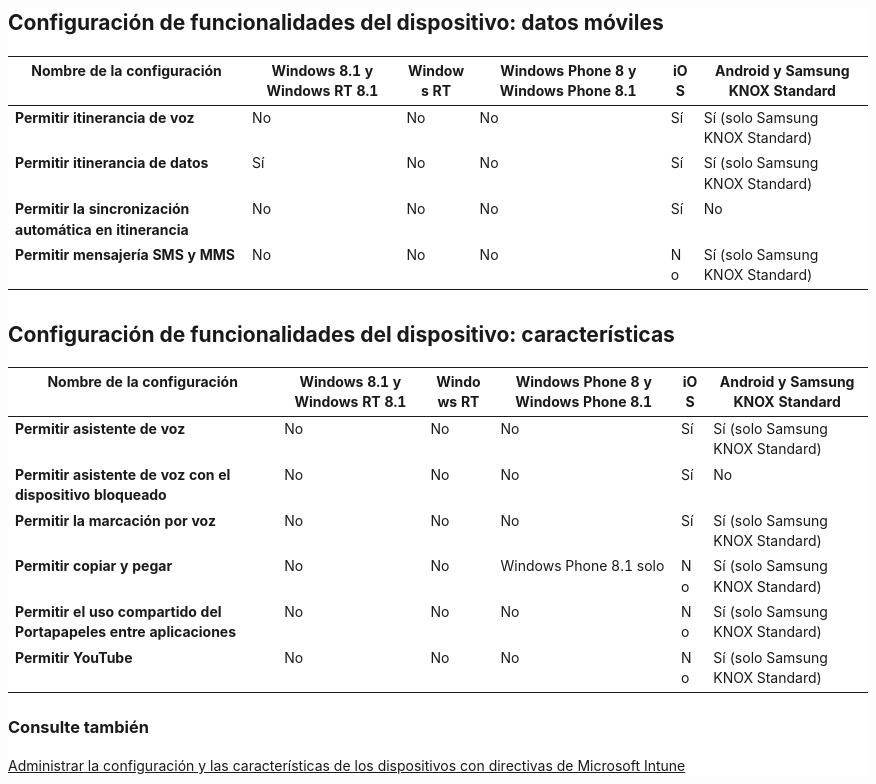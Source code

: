 ## <a name="device-capabilities-settings---cellular"></a>Configuración de funcionalidades del dispositivo: datos móviles

|Nombre de la configuración|Windows 8.1 y Windows RT 8.1|Windows RT|Windows Phone 8 y Windows Phone 8.1|iOS|Android y Samsung KNOX Standard|
|----------------|----------------------------------|--------------|-----------------------------------------|-------|----------------------------|
|**Permitir itinerancia de voz**|No|No|No|Sí|Sí (solo Samsung KNOX Standard)|
|**Permitir itinerancia de datos**|Sí|No|No|Sí|Sí (solo Samsung KNOX Standard)|
|**Permitir la sincronización automática en itinerancia**|No|No|No|Sí|No|
|**Permitir mensajería SMS y MMS**|No|No|No|No|Sí (solo Samsung KNOX Standard)|

## <a name="device-capabilities-settings---features"></a>Configuración de funcionalidades del dispositivo: características

|Nombre de la configuración|Windows 8.1 y Windows RT 8.1|Windows RT|Windows Phone 8 y Windows Phone 8.1|iOS|Android y Samsung KNOX Standard|
|----------------|----------------------------------|--------------|-----------------------------------------|-------|----------------------------|
|**Permitir asistente de voz**|No|No|No|Sí|Sí (solo Samsung KNOX Standard)|
|**Permitir asistente de voz con el dispositivo bloqueado**|No|No|No|Sí|No|
|**Permitir la marcación por voz**|No|No|No|Sí|Sí (solo Samsung KNOX Standard)|
|**Permitir copiar y pegar**|No|No|Windows Phone 8.1 solo|No|Sí (solo Samsung KNOX Standard)|
|**Permitir el uso compartido del Portapapeles entre aplicaciones**|No|No|No|No|Sí (solo Samsung KNOX Standard)|
|**Permitir YouTube**|No|No|No|No|Sí (solo Samsung KNOX Standard)|

### <a name="see-also"></a>Consulte también
[Administrar la configuración y las características de los dispositivos con directivas de Microsoft Intune](manage-settings-and-features-on-your-devices-with-microsoft-intune-policies.md)
